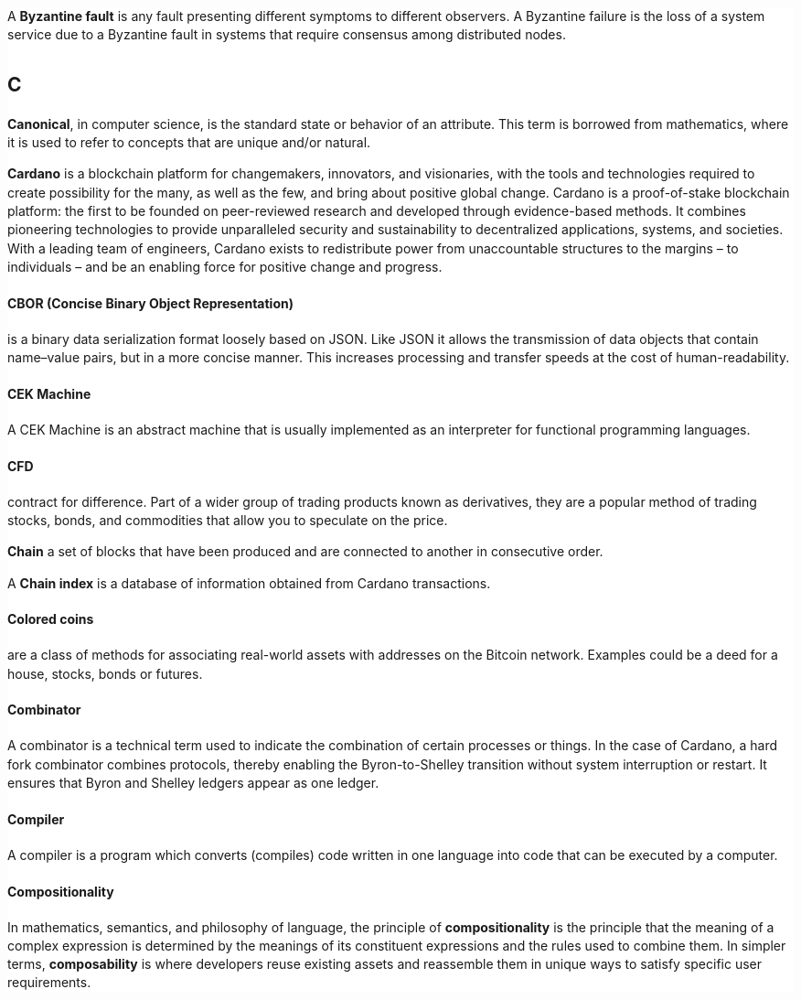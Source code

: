 A **Byzantine fault** is any fault presenting different symptoms to different observers. A Byzantine failure is the loss of a system service due to a Byzantine fault in systems that require consensus among distributed nodes.

## C

**Canonical**, in computer science, is the standard state or behavior of an attribute. This term is borrowed from mathematics, where it is used to refer to concepts that are unique and/or natural.

**Cardano** is a blockchain platform for changemakers, innovators, and visionaries, with the tools and technologies required to create possibility for the many, as well as the few, and bring about positive global change. Cardano is a proof-of-stake blockchain platform: the first to be founded on peer-reviewed research and developed through evidence-based methods. It combines pioneering technologies to provide unparalleled security and sustainability to decentralized applications, systems, and societies. With a leading team of engineers, Cardano exists to redistribute power from unaccountable structures to the margins – to individuals – and be an enabling force for positive change and progress. 

#### CBOR (Concise Binary Object Representation) 
is a binary data serialization format loosely based on JSON. Like JSON it allows the transmission of data objects that contain name–value pairs, but in a more concise manner. This increases processing and transfer speeds at the cost of human-readability.

#### CEK Machine
A CEK Machine is an abstract machine that is usually implemented as an interpreter for functional programming languages. 

#### CFD
contract for difference. Part of a wider group of trading products known as derivatives, they are a popular method of trading stocks, bonds, and commodities that allow you to speculate on the price.

**Chain**
a set of blocks that have been produced and are connected to another in consecutive order.

A **Chain index** is a database of information obtained from Cardano transactions.

#### Colored coins 
are a class of methods for associating real-world assets with addresses on the Bitcoin network. Examples could be a deed for a house, stocks, bonds or futures.

#### Combinator
A combinator is a technical term used to indicate the combination of certain processes or things. In the case of Cardano, a hard fork combinator combines protocols, thereby enabling the Byron-to-Shelley transition without system interruption or restart. It ensures that Byron and Shelley ledgers appear as one ledger.

#### Compiler
A compiler is a program which converts (compiles) code written in one language into code that can be executed by a computer. 

#### Compositionality
In mathematics, semantics, and philosophy of language, the principle of **compositionality** is the principle that the meaning of a complex expression is determined by the meanings of its constituent expressions and the rules used to combine them. In simpler terms, **composability** is where developers reuse existing assets and reassemble them in unique ways to satisfy specific user requirements.
